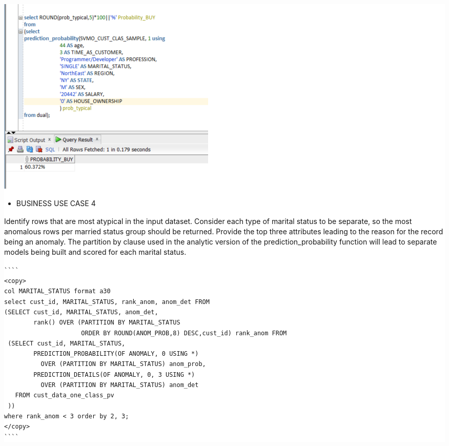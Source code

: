 ![case-3](/oml4sql/oml4sql1/images/case-3.png)


* BUSINESS USE CASE 4

Identify rows that are most atypical in the input dataset.
Consider each type of marital status to be separate, so the most anomalous rows per married status group should be returned.
Provide the top three attributes leading to the reason for the record being an anomaly.
The partition by clause used in the analytic version of the prediction_probability function will lead to separate models being built and scored for each marital status.

    ````
    <copy>
	col MARITAL_STATUS format a30
	select cust_id, MARITAL_STATUS, rank_anom, anom_det FROM
	(SELECT cust_id, MARITAL_STATUS, anom_det,
			rank() OVER (PARTITION BY MARITAL_STATUS 
						 ORDER BY ROUND(ANOM_PROB,8) DESC,cust_id) rank_anom FROM
	 (SELECT cust_id, MARITAL_STATUS,
			PREDICTION_PROBABILITY(OF ANOMALY, 0 USING *) 
			  OVER (PARTITION BY MARITAL_STATUS) anom_prob,
			PREDICTION_DETAILS(OF ANOMALY, 0, 3 USING *) 
			  OVER (PARTITION BY MARITAL_STATUS) anom_det
	   FROM cust_data_one_class_pv
	 ))
	where rank_anom < 3 order by 2, 3;
    </copy>
    ```` 
